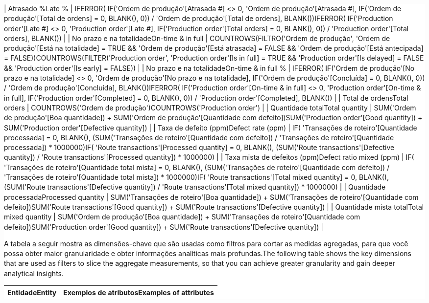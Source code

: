 | <span data-ttu-id="8daab-283">Atrasado %</span><span class="sxs-lookup"><span data-stu-id="8daab-283">Late %</span></span>                   | <span data-ttu-id="8daab-284">IFERROR( IF('Ordem de produção'[Atrasada \#] \<\> 0, 'Ordem de produção'[Atrasada \#], IF('Ordem de produção'[Total de ordens] = 0, BLANK(), 0)) / 'Ordem de produção'[Total de ordens], BLANK())</span><span class="sxs-lookup"><span data-stu-id="8daab-284">IFERROR( IF('Production order'[Late \#] \<\> 0, 'Production order'[Late \#], IF('Production order'[Total orders] = 0, BLANK(), 0)) / 'Production order'[Total orders], BLANK())</span></span> |
| <span data-ttu-id="8daab-285">No prazo e na totalidade</span><span class="sxs-lookup"><span data-stu-id="8daab-285">On-time & in full</span></span>        | <span data-ttu-id="8daab-286">COUNTROWS(FILTRO('Ordem de produção', 'Ordem de produção'[Está na totalidade] = TRUE && 'Ordem de produção'[Está atrasada] = FALSE && 'Ordem de produção'[Está antecipada] = FALSE))</span><span class="sxs-lookup"><span data-stu-id="8daab-286">COUNTROWS(FILTER('Production order', 'Production order'[Is in full] = TRUE && 'Production order'[Is delayed] = FALSE && 'Production order'[Is early] = FALSE))</span></span> |
| <span data-ttu-id="8daab-287">No prazo e na totalidade</span><span class="sxs-lookup"><span data-stu-id="8daab-287">On-time & in full %</span></span>      | <span data-ttu-id="8daab-288">IFERROR( IF('Ordem de produção'[No prazo e na totalidade] \<\> 0, 'Ordem de produção'[No prazo e na totalidade], IF('Ordem de produção'[Concluída] = 0, BLANK(), 0)) / 'Ordem de produção'[Concluída], BLANK())</span><span class="sxs-lookup"><span data-stu-id="8daab-288">IFERROR( IF('Production order'[On-time & in full] \<\> 0, 'Production order'[On-time & in full], IF('Production order'[Completed] = 0, BLANK(), 0)) / 'Production order'[Completed], BLANK())</span></span> |
| <span data-ttu-id="8daab-289">Total de ordens</span><span class="sxs-lookup"><span data-stu-id="8daab-289">Total orders</span></span>             | <span data-ttu-id="8daab-290">COUNTROWS('Ordem de produção')</span><span class="sxs-lookup"><span data-stu-id="8daab-290">COUNTROWS('Production order')</span></span> |
| <span data-ttu-id="8daab-291">Quantidade total</span><span class="sxs-lookup"><span data-stu-id="8daab-291">Total quantity</span></span>           | <span data-ttu-id="8daab-292">SUM('Ordem de produção'[Boa quantidade]) + SUM('Ordem de produção'[Quantidade com defeito])</span><span class="sxs-lookup"><span data-stu-id="8daab-292">SUM('Production order'[Good quantity]) + SUM('Production order'[Defective quantity])</span></span> |
| <span data-ttu-id="8daab-293">Taxa de defeito (ppm)</span><span class="sxs-lookup"><span data-stu-id="8daab-293">Defect rate (ppm)</span></span>        | <span data-ttu-id="8daab-294">IF( 'Transações de roteiro'[Quantidade processada] = 0, BLANK(), (SUM('Transações de roteiro'[Quantidade com defeito]) / 'Transações de roteiro'[Quantidade processada]) \* 1000000)</span><span class="sxs-lookup"><span data-stu-id="8daab-294">IF( 'Route transactions'[Processed quantity] = 0, BLANK(), (SUM('Route transactions'[Defective quantity]) / 'Route transactions'[Processed quantity]) \* 1000000)</span></span> |
| <span data-ttu-id="8daab-295">Taxa mista de defeitos (ppm)</span><span class="sxs-lookup"><span data-stu-id="8daab-295">Defect ratio mixed (ppm)</span></span> | <span data-ttu-id="8daab-296">IF( 'Transações de roteiro'[Quantidade total mista] = 0, BLANK(), (SUM('Transações de roteiro'[Quantidade com defeito]) / 'Transações de roteiro'[Quantidade total mista]) \* 1000000)</span><span class="sxs-lookup"><span data-stu-id="8daab-296">IF( 'Route transactions'[Total mixed quantity] = 0, BLANK(), (SUM('Route transactions'[Defective quantity]) / 'Route transactions'[Total mixed quantity]) \* 1000000)</span></span> |
| <span data-ttu-id="8daab-297">Quantidade processada</span><span class="sxs-lookup"><span data-stu-id="8daab-297">Processed quantity</span></span>       | <span data-ttu-id="8daab-298">SUM('Transações de roteiro'[Boa quantidade]) + SUM('Transações de roteiro'[Quantidade com defeito])</span><span class="sxs-lookup"><span data-stu-id="8daab-298">SUM('Route transactions'[Good quantity]) + SUM('Route transactions'[Defective quantity])</span></span> |
| <span data-ttu-id="8daab-299">Quantidade mista total</span><span class="sxs-lookup"><span data-stu-id="8daab-299">Total mixed quantity</span></span>     | <span data-ttu-id="8daab-300">SUM('Ordem de produção'[Boa quantidade]) + SUM('Transações de roteiro'[Quantidade com defeito])</span><span class="sxs-lookup"><span data-stu-id="8daab-300">SUM('Production order'[Good quantity]) + SUM('Route transactions'[Defective quantity])</span></span> |

<span data-ttu-id="8daab-301">A tabela a seguir mostra as dimensões-chave que são usadas como filtros para cortar as medidas agregadas, para que você possa obter maior granularidade e obter informações analíticas mais profundas.</span><span class="sxs-lookup"><span data-stu-id="8daab-301">The following table shows the key dimensions that are used as filters to slice the aggregate measurements, so that you can achieve greater granularity and gain deeper analytical insights.</span></span>

| <span data-ttu-id="8daab-302">Entidade</span><span class="sxs-lookup"><span data-stu-id="8daab-302">Entity</span></span>                    | <span data-ttu-id="8daab-303">Exemplos de atributos</span><span class="sxs-lookup"><span data-stu-id="8daab-303">Examples of attributes</span></span>                                        |
|---------------------------|---------------------------------------------------------------|